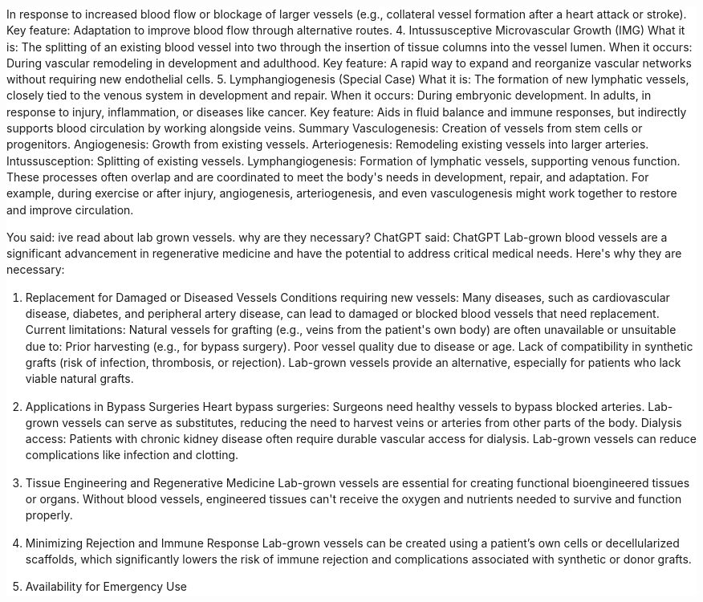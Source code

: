 In response to increased blood flow or blockage of larger vessels (e.g., collateral vessel formation after a heart attack or stroke).
Key feature: Adaptation to improve blood flow through alternative routes.
4. Intussusceptive Microvascular Growth (IMG)
What it is: The splitting of an existing blood vessel into two through the insertion of tissue columns into the vessel lumen.
When it occurs:
During vascular remodeling in development and adulthood.
Key feature: A rapid way to expand and reorganize vascular networks without requiring new endothelial cells.
5. Lymphangiogenesis (Special Case)
What it is: The formation of new lymphatic vessels, closely tied to the venous system in development and repair.
When it occurs:
During embryonic development.
In adults, in response to injury, inflammation, or diseases like cancer.
Key feature: Aids in fluid balance and immune responses, but indirectly supports blood circulation by working alongside veins.
Summary
Vasculogenesis: Creation of vessels from stem cells or progenitors.
Angiogenesis: Growth from existing vessels.
Arteriogenesis: Remodeling existing vessels into larger arteries.
Intussusception: Splitting of existing vessels.
Lymphangiogenesis: Formation of lymphatic vessels, supporting venous function.
These processes often overlap and are coordinated to meet the body's needs in development, repair, and adaptation. For example, during exercise or after injury, angiogenesis, arteriogenesis, and even vasculogenesis might work together to restore and improve circulation.






You said:
ive read about lab grown vessels.  why are they necessary?
ChatGPT said:
ChatGPT
Lab-grown blood vessels are a significant advancement in regenerative medicine and have the potential to address critical medical needs. Here's why they are necessary:

1. Replacement for Damaged or Diseased Vessels
Conditions requiring new vessels: Many diseases, such as cardiovascular disease, diabetes, and peripheral artery disease, can lead to damaged or blocked blood vessels that need replacement.
Current limitations: Natural vessels for grafting (e.g., veins from the patient's own body) are often unavailable or unsuitable due to:
Prior harvesting (e.g., for bypass surgery).
Poor vessel quality due to disease or age.
Lack of compatibility in synthetic grafts (risk of infection, thrombosis, or rejection).
Lab-grown vessels provide an alternative, especially for patients who lack viable natural grafts.

2. Applications in Bypass Surgeries
Heart bypass surgeries: Surgeons need healthy vessels to bypass blocked arteries. Lab-grown vessels can serve as substitutes, reducing the need to harvest veins or arteries from other parts of the body.
Dialysis access: Patients with chronic kidney disease often require durable vascular access for dialysis. Lab-grown vessels can reduce complications like infection and clotting.
3. Tissue Engineering and Regenerative Medicine
Lab-grown vessels are essential for creating functional bioengineered tissues or organs. Without blood vessels, engineered tissues can't receive the oxygen and nutrients needed to survive and function properly.
4. Minimizing Rejection and Immune Response
Lab-grown vessels can be created using a patient’s own cells or decellularized scaffolds, which significantly lowers the risk of immune rejection and complications associated with synthetic or donor grafts.
5. Availability for Emergency Use